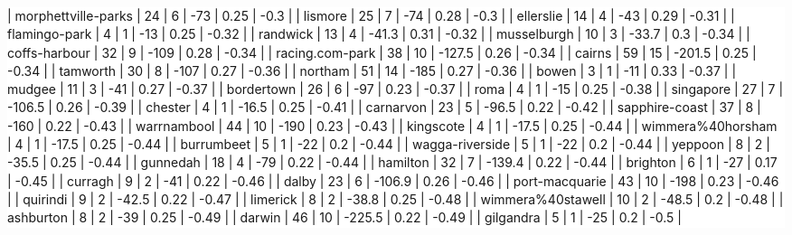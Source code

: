 | morphettville-parks        |     24 |      6 |    -73   | 0.25 | -0.3  |
| lismore                    |     25 |      7 |    -74   | 0.28 | -0.3  |
| ellerslie                  |     14 |      4 |    -43   | 0.29 | -0.31 |
| flamingo-park              |      4 |      1 |    -13   | 0.25 | -0.32 |
| randwick                   |     13 |      4 |    -41.3 | 0.31 | -0.32 |
| musselburgh                |     10 |      3 |    -33.7 | 0.3  | -0.34 |
| coffs-harbour              |     32 |      9 |   -109   | 0.28 | -0.34 |
| racing.com-park            |     38 |     10 |   -127.5 | 0.26 | -0.34 |
| cairns                     |     59 |     15 |   -201.5 | 0.25 | -0.34 |
| tamworth                   |     30 |      8 |   -107   | 0.27 | -0.36 |
| northam                    |     51 |     14 |   -185   | 0.27 | -0.36 |
| bowen                      |      3 |      1 |    -11   | 0.33 | -0.37 |
| mudgee                     |     11 |      3 |    -41   | 0.27 | -0.37 |
| bordertown                 |     26 |      6 |    -97   | 0.23 | -0.37 |
| roma                       |      4 |      1 |    -15   | 0.25 | -0.38 |
| singapore                  |     27 |      7 |   -106.5 | 0.26 | -0.39 |
| chester                    |      4 |      1 |    -16.5 | 0.25 | -0.41 |
| carnarvon                  |     23 |      5 |    -96.5 | 0.22 | -0.42 |
| sapphire-coast             |     37 |      8 |   -160   | 0.22 | -0.43 |
| warrnambool                |     44 |     10 |   -190   | 0.23 | -0.43 |
| kingscote                  |      4 |      1 |    -17.5 | 0.25 | -0.44 |
| wimmera%40horsham          |      4 |      1 |    -17.5 | 0.25 | -0.44 |
| burrumbeet                 |      5 |      1 |    -22   | 0.2  | -0.44 |
| wagga-riverside            |      5 |      1 |    -22   | 0.2  | -0.44 |
| yeppoon                    |      8 |      2 |    -35.5 | 0.25 | -0.44 |
| gunnedah                   |     18 |      4 |    -79   | 0.22 | -0.44 |
| hamilton                   |     32 |      7 |   -139.4 | 0.22 | -0.44 |
| brighton                   |      6 |      1 |    -27   | 0.17 | -0.45 |
| curragh                    |      9 |      2 |    -41   | 0.22 | -0.46 |
| dalby                      |     23 |      6 |   -106.9 | 0.26 | -0.46 |
| port-macquarie             |     43 |     10 |   -198   | 0.23 | -0.46 |
| quirindi                   |      9 |      2 |    -42.5 | 0.22 | -0.47 |
| limerick                   |      8 |      2 |    -38.8 | 0.25 | -0.48 |
| wimmera%40stawell          |     10 |      2 |    -48.5 | 0.2  | -0.48 |
| ashburton                  |      8 |      2 |    -39   | 0.25 | -0.49 |
| darwin                     |     46 |     10 |   -225.5 | 0.22 | -0.49 |
| gilgandra                  |      5 |      1 |    -25   | 0.2  | -0.5  |